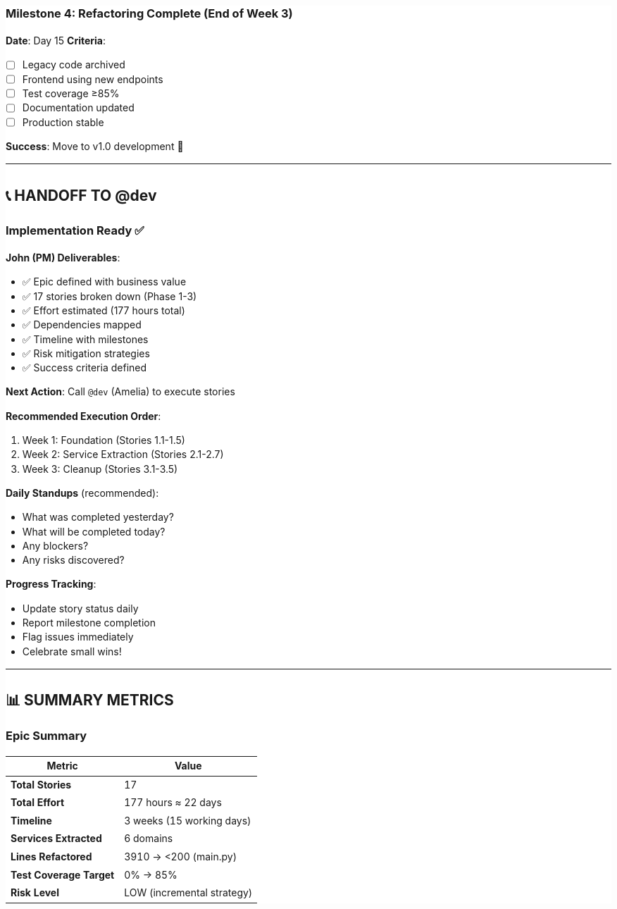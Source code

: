 ### Milestone 4: Refactoring Complete (End of Week 3)
**Date**: Day 15
**Criteria**:
- [ ] Legacy code archived
- [ ] Frontend using new endpoints
- [ ] Test coverage ≥85%
- [ ] Documentation updated
- [ ] Production stable

**Success**: Move to v1.0 development 🚀

---

## 📞 HANDOFF TO @dev

### Implementation Ready ✅

**John (PM) Deliverables**:
- ✅ Epic defined with business value
- ✅ 17 stories broken down (Phase 1-3)
- ✅ Effort estimated (177 hours total)
- ✅ Dependencies mapped
- ✅ Timeline with milestones
- ✅ Risk mitigation strategies
- ✅ Success criteria defined

**Next Action**: Call `@dev` (Amelia) to execute stories

**Recommended Execution Order**:
1. Week 1: Foundation (Stories 1.1-1.5)
2. Week 2: Service Extraction (Stories 2.1-2.7)
3. Week 3: Cleanup (Stories 3.1-3.5)

**Daily Standups** (recommended):
- What was completed yesterday?
- What will be completed today?
- Any blockers?
- Any risks discovered?

**Progress Tracking**:
- Update story status daily
- Report milestone completion
- Flag issues immediately
- Celebrate small wins!

---

## 📊 SUMMARY METRICS

### Epic Summary

| Metric | Value |
|--------|-------|
| **Total Stories** | 17 |
| **Total Effort** | 177 hours ≈ 22 days |
| **Timeline** | 3 weeks (15 working days) |
| **Services Extracted** | 6 domains |
| **Lines Refactored** | 3910 → <200 (main.py) |
| **Test Coverage Target** | 0% → 85% |
| **Risk Level** | LOW (incremental strategy) |
